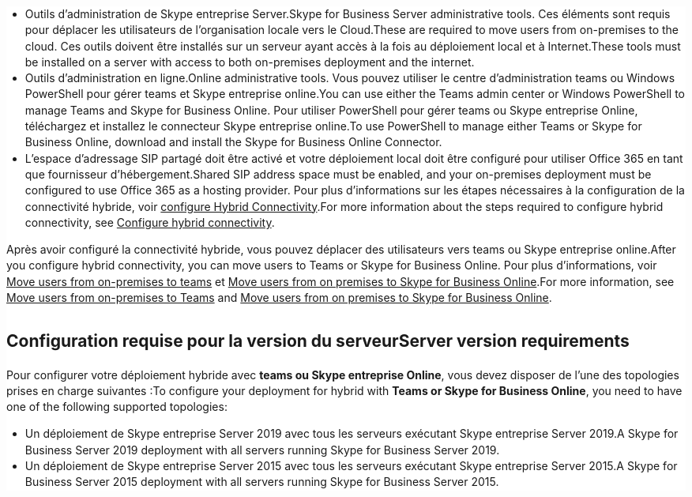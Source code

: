 - <span data-ttu-id="0439b-141">Outils d’administration de Skype entreprise Server.</span><span class="sxs-lookup"><span data-stu-id="0439b-141">Skype for Business Server administrative tools.</span></span>  <span data-ttu-id="0439b-142">Ces éléments sont requis pour déplacer les utilisateurs de l’organisation locale vers le Cloud.</span><span class="sxs-lookup"><span data-stu-id="0439b-142">These are required to move users from on-premises to the cloud.</span></span> <span data-ttu-id="0439b-143">Ces outils doivent être installés sur un serveur ayant accès à la fois au déploiement local et à Internet.</span><span class="sxs-lookup"><span data-stu-id="0439b-143">These tools must be installed on a server with access to both on-premises deployment and the internet.</span></span>
- <span data-ttu-id="0439b-144">Outils d’administration en ligne.</span><span class="sxs-lookup"><span data-stu-id="0439b-144">Online administrative tools.</span></span>  <span data-ttu-id="0439b-145">Vous pouvez utiliser le centre d’administration teams ou Windows PowerShell pour gérer teams et Skype entreprise online.</span><span class="sxs-lookup"><span data-stu-id="0439b-145">You can use either the Teams admin center or Windows PowerShell to manage Teams and Skype for Business Online.</span></span> <span data-ttu-id="0439b-146">Pour utiliser PowerShell pour gérer teams ou Skype entreprise Online, téléchargez et installez le connecteur Skype entreprise online.</span><span class="sxs-lookup"><span data-stu-id="0439b-146">To use PowerShell to manage either Teams or Skype for Business Online, download and install the Skype for Business Online Connector.</span></span>
- <span data-ttu-id="0439b-147">L’espace d’adressage SIP partagé doit être activé et votre déploiement local doit être configuré pour utiliser Office 365 en tant que fournisseur d’hébergement.</span><span class="sxs-lookup"><span data-stu-id="0439b-147">Shared SIP address space must be enabled, and your on-premises deployment must be configured to use Office 365 as a hosting provider.</span></span> <span data-ttu-id="0439b-148">Pour plus d’informations sur les étapes nécessaires à la configuration de la connectivité hybride, voir [configure Hybrid Connectivity](configure-hybrid-connectivity.md).</span><span class="sxs-lookup"><span data-stu-id="0439b-148">For more information about the steps required to configure hybrid connectivity, see [Configure hybrid connectivity](configure-hybrid-connectivity.md).</span></span>

<span data-ttu-id="0439b-149">Après avoir configuré la connectivité hybride, vous pouvez déplacer des utilisateurs vers teams ou Skype entreprise online.</span><span class="sxs-lookup"><span data-stu-id="0439b-149">After you configure hybrid connectivity, you can move users to Teams or Skype for Business Online.</span></span> <span data-ttu-id="0439b-150">Pour plus d’informations, voir [Move users from on-premises to teams](move-users-from-on-premises-to-teams.md) et [Move users from on premises to Skype for Business Online](move-users-from-on-premises-to-skype-for-business-online.md).</span><span class="sxs-lookup"><span data-stu-id="0439b-150">For more information, see [Move users from on-premises to Teams](move-users-from-on-premises-to-teams.md) and [Move users from on premises to Skype for Business Online](move-users-from-on-premises-to-skype-for-business-online.md).</span></span>

## <a name="server-version-requirements"></a><span data-ttu-id="0439b-151">Configuration requise pour la version du serveur</span><span class="sxs-lookup"><span data-stu-id="0439b-151">Server version requirements</span></span>

<span data-ttu-id="0439b-152"><a name="BKMK_Topology"> </a></span><span class="sxs-lookup"><span data-stu-id="0439b-152"><a name="BKMK_Topology"> </a></span></span>

<span data-ttu-id="0439b-153">Pour configurer votre déploiement hybride avec **teams ou Skype entreprise Online**, vous devez disposer de l’une des topologies prises en charge suivantes :</span><span class="sxs-lookup"><span data-stu-id="0439b-153">To configure your deployment for hybrid with **Teams or Skype for Business Online**, you need to have one of the following supported topologies:</span></span>

- <span data-ttu-id="0439b-154">Un déploiement de Skype entreprise Server 2019 avec tous les serveurs exécutant Skype entreprise Server 2019.</span><span class="sxs-lookup"><span data-stu-id="0439b-154">A Skype for Business Server 2019 deployment with all servers running Skype for Business Server 2019.</span></span>
- <span data-ttu-id="0439b-155">Un déploiement de Skype entreprise Server 2015 avec tous les serveurs exécutant Skype entreprise Server 2015.</span><span class="sxs-lookup"><span data-stu-id="0439b-155">A Skype for Business Server 2015 deployment with all servers running Skype for Business Server 2015.</span></span>